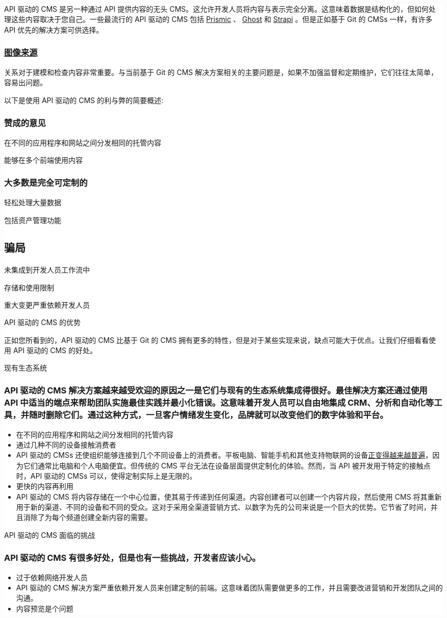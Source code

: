API 驱动的 CMS 是另一种通过 API 提供内容的无头 CMS。这允许开发人员将内容与表示完全分离。这意味着数据是结构化的，但如何处理这些内容取决于您自己。一些最流行的 API 驱动的 CMS 包括 [Prismic](https://prismic.io/) 、 [Ghost](https://ghost.org/) 和 [Strapi](https://strapi.io/) 。但是正如基于 Git 的 CMSs 一样，有许多 API 优先的解决方案可供选择。

### [图像来源](https://buttercms.com/blog/api-driven-cms-a-win-for-both-marketers-and-developers/)

关系对于建模和检查内容非常重要。与当前基于 Git 的 CMS 解决方案相关的主要问题是，如果不加强监督和定期维护，它们往往太简单，容易出问题。

以下是使用 API 驱动的 CMS 的利与弊的简要概述:

### 赞成的意见

在不同的应用程序和网站之间分发相同的托管内容

能够在多个前端使用内容

### 大多数是完全可定制的

轻松处理大量数据

包括资产管理功能

## 骗局

未集成到开发人员工作流中

存储和使用限制

重大变更严重依赖开发人员

API 驱动的 CMS 的优势

正如您所看到的，API 驱动的 CMS 比基于 Git 的 CMS 拥有更多的特性，但是对于某些实现来说，缺点可能大于优点。让我们仔细看看使用 API 驱动的 CMS 的好处。

现有生态系统

### API 驱动的 CMS 解决方案越来越受欢迎的原因之一是它们与现有的生态系统集成得很好。最佳解决方案还通过使用 API 中适当的端点来帮助团队实施最佳实践并最小化错误。这意味着开发人员可以自由地集成 CRM、分析和自动化等工具，并随时删除它们。通过这种方式，一旦客户情绪发生变化，品牌就可以改变他们的数字体验和平台。

*   在不同的应用程序和网站之间分发相同的托管内容
*   通过几种不同的设备接触消费者
*   API 驱动的 CMSs 还使组织能够连接到几个不同设备上的消费者。平板电脑、智能手机和其他支持物联网的设备[正变得越来越普遍](https://www.zdnet.com/article/what-is-the-internet-of-things-everything-you-need-to-know-about-the-iot-right-now/)，因为它们通常比电脑和个人电脑便宜。但传统的 CMS 平台无法在设备层面提供定制化的体验。然而，当 API 被开发用于特定的接触点时，API 驱动的 CMSs 可以，使得定制实际上是无限的。
*   更快的内容再利用
*   API 驱动的 CMS 将内容存储在一个中心位置，使其易于传递到任何渠道。内容创建者可以创建一个内容片段，然后使用 CMS 将其重新用于新的渠道、不同的设备和不同的受众。这对于采用全渠道营销方式、以数字为先的公司来说是一个巨大的优势。它节省了时间，并且消除了为每个频道创建全新内容的需要。

API 驱动的 CMS 面临的挑战

### API 驱动的 CMS 有很多好处，但是也有一些挑战，开发者应该小心。

*   过于依赖网络开发人员
*   API 驱动的 CMS 解决方案严重依赖开发人员来创建定制的前端。这意味着团队需要做更多的工作，并且需要改进营销和开发团队之间的沟通。
*   内容预览是个问题
